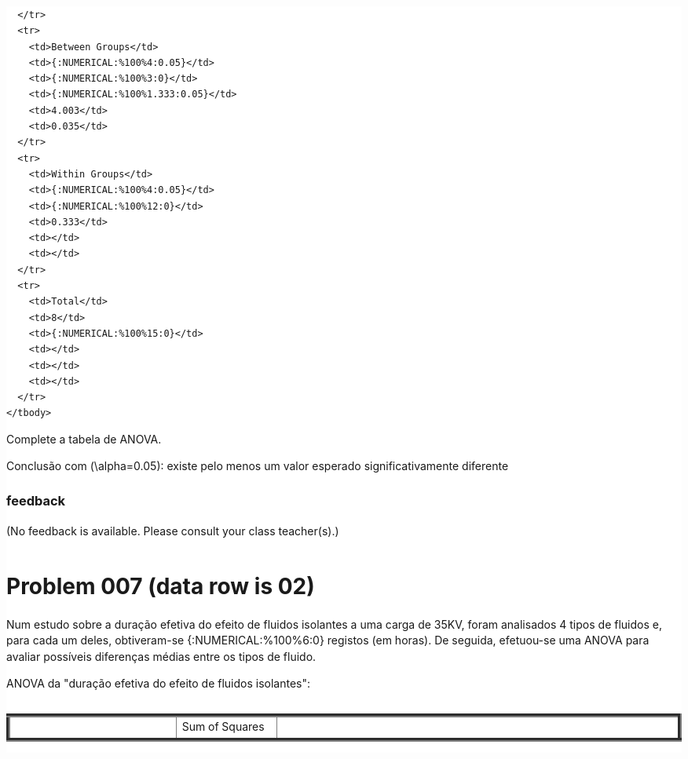       </tr>
      <tr>
        <td>Between Groups</td>
        <td>{:NUMERICAL:%100%4:0.05}</td>
        <td>{:NUMERICAL:%100%3:0}</td>
        <td>{:NUMERICAL:%100%1.333:0.05}</td>
        <td>4.003</td>
        <td>0.035</td>
      </tr>
      <tr>
        <td>Within Groups</td>
        <td>{:NUMERICAL:%100%4:0.05}</td>
        <td>{:NUMERICAL:%100%12:0}</td>
        <td>0.333</td>
        <td></td>
        <td></td>
      </tr>
      <tr>
        <td>Total</td>
        <td>8</td>
        <td>{:NUMERICAL:%100%15:0}</td>
        <td></td>
        <td></td>
        <td></td>
      </tr>
    </tbody>
  </table>

Complete a tabela de ANOVA.

Conclusão com \(\alpha=0.05\): existe pelo menos um valor esperado significativamente diferente




### feedback


(No feedback is available. Please consult your class teacher(s).)




# Problem 007 (data row is 02)

Num estudo sobre a duração efetiva do efeito de fluidos isolantes a uma carga de 35KV,
foram analisados 4 tipos de fluidos e, para cada um deles, obtiveram-se {:NUMERICAL:%100%6:0} registos (em
horas). De seguida, efetuou-se uma ANOVA para avaliar possíveis diferenças médias entre os tipos de fluido. 



ANOVA da "duração efetiva do efeito de fluidos isolantes":

<table style="border-collapse: collapse; width: 100%; display: inline-table; border: 10" border="5" >
    <colgroup>
      <col style="width: 25%">
      <col style="width: 15%;">
      <col style="width: 15%;">
      <col style="width: 15%;">
      <col style="width: 15%;">
      <col style="width: 15%;">
    </colgroup>
    <tbody>
      <tr>
        <td></td>
        <td>Sum of Squares</td>